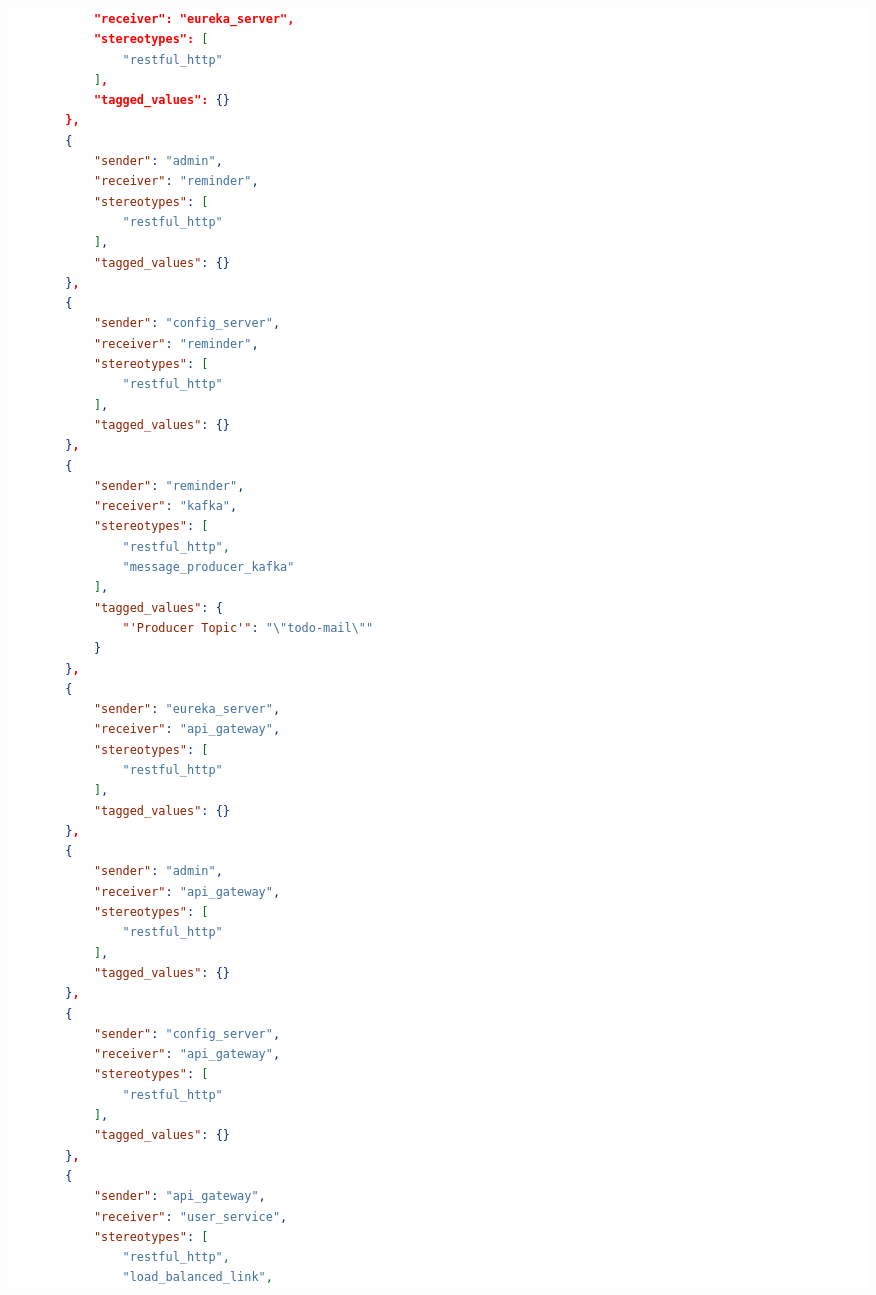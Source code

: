 ```json
            "receiver": "eureka_server",
            "stereotypes": [
                "restful_http"
            ],
            "tagged_values": {}
        },
        {
            "sender": "admin",
            "receiver": "reminder",
            "stereotypes": [
                "restful_http"
            ],
            "tagged_values": {}
        },
        {
            "sender": "config_server",
            "receiver": "reminder",
            "stereotypes": [
                "restful_http"
            ],
            "tagged_values": {}
        },
        {
            "sender": "reminder",
            "receiver": "kafka",
            "stereotypes": [
                "restful_http",
                "message_producer_kafka"
            ],
            "tagged_values": {
                "'Producer Topic'": "\"todo-mail\""
            }
        },
        {
            "sender": "eureka_server",
            "receiver": "api_gateway",
            "stereotypes": [
                "restful_http"
            ],
            "tagged_values": {}
        },
        {
            "sender": "admin",
            "receiver": "api_gateway",
            "stereotypes": [
                "restful_http"
            ],
            "tagged_values": {}
        },
        {
            "sender": "config_server",
            "receiver": "api_gateway",
            "stereotypes": [
                "restful_http"
            ],
            "tagged_values": {}
        },
        {
            "sender": "api_gateway",
            "receiver": "user_service",
            "stereotypes": [
                "restful_http",
                "load_balanced_link",
```